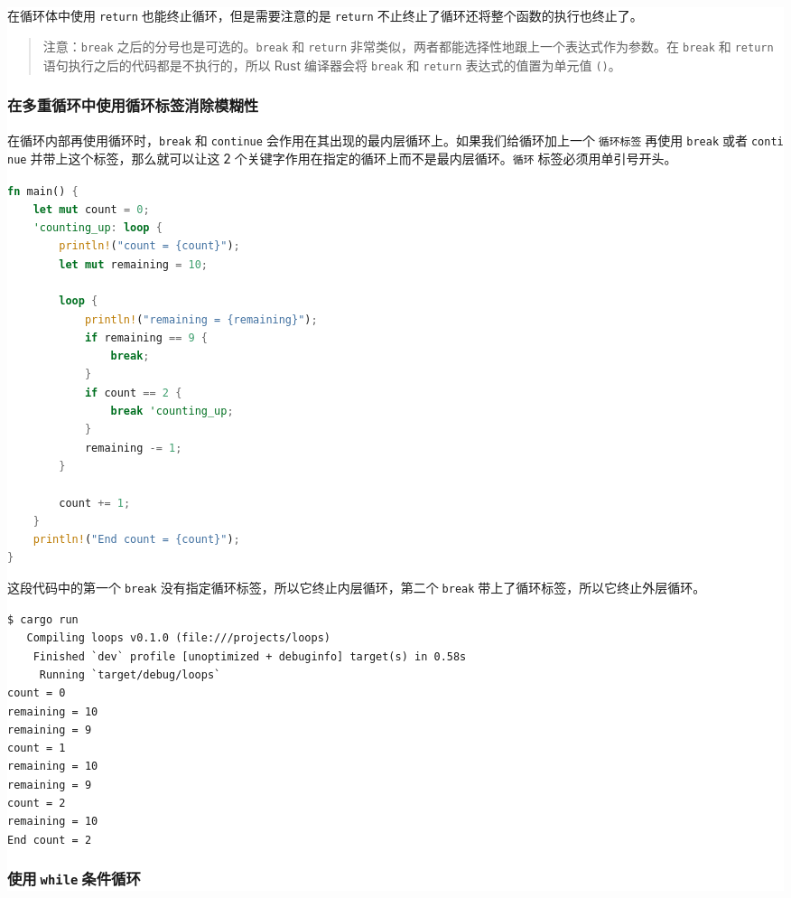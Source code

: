在循环体中使用 `return` 也能终止循环，但是需要注意的是 `return` 不止终止了循环还将整个函数的执行也终止了。

> 注意：`break` 之后的分号也是可选的。`break` 和 `return` 非常类似，两者都能选择性地跟上一个表达式作为参数。在 `break` 和 `return` 语句执行之后的代码都是不执行的，所以 Rust 编译器会将 `break` 和 `return` 表达式的值置为单元值 `()`。

### 在多重循环中使用循环标签消除模糊性

在循环内部再使用循环时，`break` 和 `continue` 会作用在其出现的最内层循环上。如果我们给循环加上一个 `循环标签` 再使用 `break` 或者 `continue` 并带上这个标签，那么就可以让这 2 个关键字作用在指定的循环上而不是最内层循环。`循环` 标签必须用单引号开头。

```rust
fn main() {
    let mut count = 0;
    'counting_up: loop {
        println!("count = {count}");
        let mut remaining = 10;

        loop {
            println!("remaining = {remaining}");
            if remaining == 9 {
                break;
            }
            if count == 2 {
                break 'counting_up;
            }
            remaining -= 1;
        }

        count += 1;
    }
    println!("End count = {count}");
}
```

这段代码中的第一个 `break` 没有指定循环标签，所以它终止内层循环，第二个 `break` 带上了循环标签，所以它终止外层循环。

```
$ cargo run
   Compiling loops v0.1.0 (file:///projects/loops)
    Finished `dev` profile [unoptimized + debuginfo] target(s) in 0.58s
     Running `target/debug/loops`
count = 0
remaining = 10
remaining = 9
count = 1
remaining = 10
remaining = 9
count = 2
remaining = 10
End count = 2
```

### 使用 `while` 条件循环
